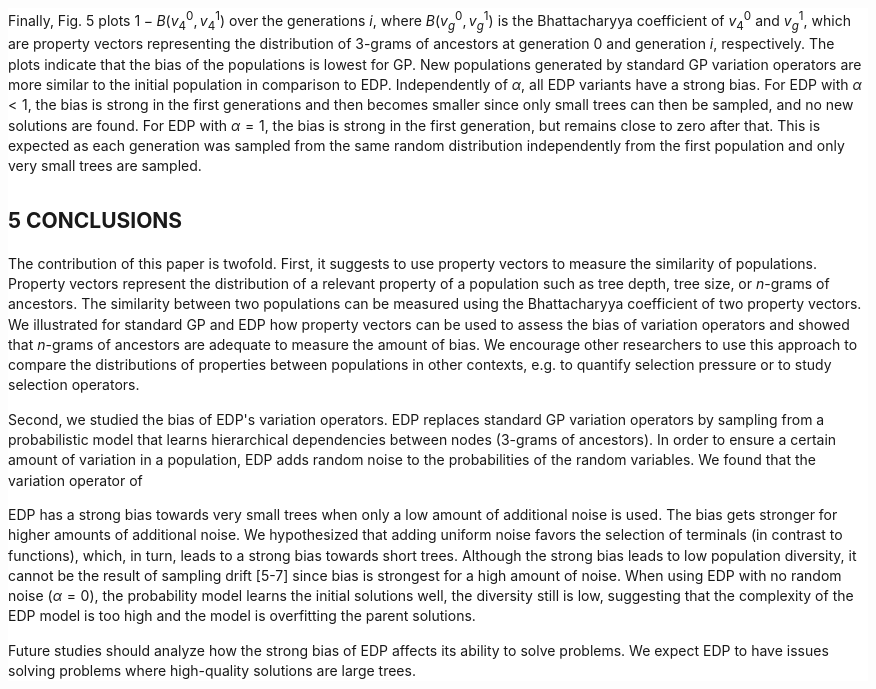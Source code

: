 Finally, Fig. 5 plots $1-B\left(v_{4}^{0}, v_{4}^{1}\right)$ over the generations $i$, where $B\left(v_{g}^{0}, v_{g}^{1}\right)$ is the Bhattacharyya coefficient of $v_{4}^{0}$ and $v_{g}^{1}$, which are property vectors representing the distribution of 3-grams of ancestors at generation 0 and generation $i$, respectively. The plots indicate that the bias of the populations is lowest for GP. New populations generated by standard GP variation operators are more similar to the initial population in comparison to EDP. Independently of $\alpha$, all EDP variants have a strong bias. For EDP with $\alpha<1$, the bias is strong in the first generations and then becomes smaller since only small trees can then be sampled, and no new solutions are found. For EDP with $\alpha=1$, the bias is strong in the first generation, but remains close to zero after that. This is expected as each generation was sampled from the same random distribution independently from the first population and only very small trees are sampled.

## 5 CONCLUSIONS

The contribution of this paper is twofold. First, it suggests to use property vectors to measure the similarity of populations. Property vectors represent the distribution of a relevant property of a population such as tree depth, tree size, or $n$-grams of ancestors. The similarity between two populations can be measured using the Bhattacharyya coefficient of two property vectors. We illustrated for standard GP and EDP how property vectors can be used to assess the bias of variation operators and showed that $n$-grams of ancestors are adequate to measure the amount of bias. We encourage other researchers to use this approach to compare the distributions of properties between populations in other contexts, e.g. to quantify selection pressure or to study selection operators.

Second, we studied the bias of EDP's variation operators. EDP replaces standard GP variation operators by sampling from a probabilistic model that learns hierarchical dependencies between nodes (3-grams of ancestors). In order to ensure a certain amount of variation in a population, EDP adds random noise to the probabilities of the random variables. We found that the variation operator of

EDP has a strong bias towards very small trees when only a low amount of additional noise is used. The bias gets stronger for higher amounts of additional noise. We hypothesized that adding uniform noise favors the selection of terminals (in contrast to functions), which, in turn, leads to a strong bias towards short trees. Although the strong bias leads to low population diversity, it cannot be the result of sampling drift [5-7] since bias is strongest for a high amount of noise. When using EDP with no random noise $(\alpha=0)$, the probability model learns the initial solutions well, the diversity still is low, suggesting that the complexity of the EDP model is too high and the model is overfitting the parent solutions.

Future studies should analyze how the strong bias of EDP affects its ability to solve problems. We expect EDP to have issues solving problems where high-quality solutions are large trees.


[^0]:    Permission to make digital or hard copies of all or part of this work for personal or classroom use is granted without fee provided that copies are not made or distributed for profit or commercial advantage and that copies bear this notice and the full citation on the first page. Copyrights for components of this work owned by others than the author(s) must be honored. Abstracting with credit is permitted. To copy otherwise, or republish, to post on servers or to redistribute to lists, requires prior specific permission and/or a fee. Request permissions from permissions@acm.org.